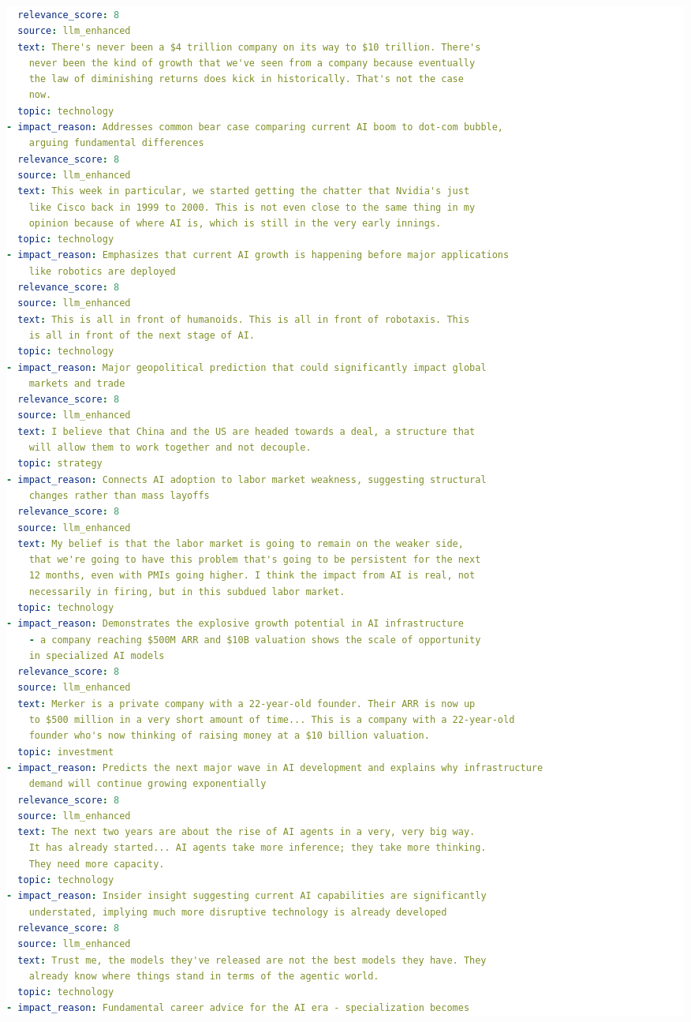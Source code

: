 ```yaml
  relevance_score: 8
  source: llm_enhanced
  text: There's never been a $4 trillion company on its way to $10 trillion. There's
    never been the kind of growth that we've seen from a company because eventually
    the law of diminishing returns does kick in historically. That's not the case
    now.
  topic: technology
- impact_reason: Addresses common bear case comparing current AI boom to dot-com bubble,
    arguing fundamental differences
  relevance_score: 8
  source: llm_enhanced
  text: This week in particular, we started getting the chatter that Nvidia's just
    like Cisco back in 1999 to 2000. This is not even close to the same thing in my
    opinion because of where AI is, which is still in the very early innings.
  topic: technology
- impact_reason: Emphasizes that current AI growth is happening before major applications
    like robotics are deployed
  relevance_score: 8
  source: llm_enhanced
  text: This is all in front of humanoids. This is all in front of robotaxis. This
    is all in front of the next stage of AI.
  topic: technology
- impact_reason: Major geopolitical prediction that could significantly impact global
    markets and trade
  relevance_score: 8
  source: llm_enhanced
  text: I believe that China and the US are headed towards a deal, a structure that
    will allow them to work together and not decouple.
  topic: strategy
- impact_reason: Connects AI adoption to labor market weakness, suggesting structural
    changes rather than mass layoffs
  relevance_score: 8
  source: llm_enhanced
  text: My belief is that the labor market is going to remain on the weaker side,
    that we're going to have this problem that's going to be persistent for the next
    12 months, even with PMIs going higher. I think the impact from AI is real, not
    necessarily in firing, but in this subdued labor market.
  topic: technology
- impact_reason: Demonstrates the explosive growth potential in AI infrastructure
    - a company reaching $500M ARR and $10B valuation shows the scale of opportunity
    in specialized AI models
  relevance_score: 8
  source: llm_enhanced
  text: Merker is a private company with a 22-year-old founder. Their ARR is now up
    to $500 million in a very short amount of time... This is a company with a 22-year-old
    founder who's now thinking of raising money at a $10 billion valuation.
  topic: investment
- impact_reason: Predicts the next major wave in AI development and explains why infrastructure
    demand will continue growing exponentially
  relevance_score: 8
  source: llm_enhanced
  text: The next two years are about the rise of AI agents in a very, very big way.
    It has already started... AI agents take more inference; they take more thinking.
    They need more capacity.
  topic: technology
- impact_reason: Insider insight suggesting current AI capabilities are significantly
    understated, implying much more disruptive technology is already developed
  relevance_score: 8
  source: llm_enhanced
  text: Trust me, the models they've released are not the best models they have. They
    already know where things stand in terms of the agentic world.
  topic: technology
- impact_reason: Fundamental career advice for the AI era - specialization becomes
```